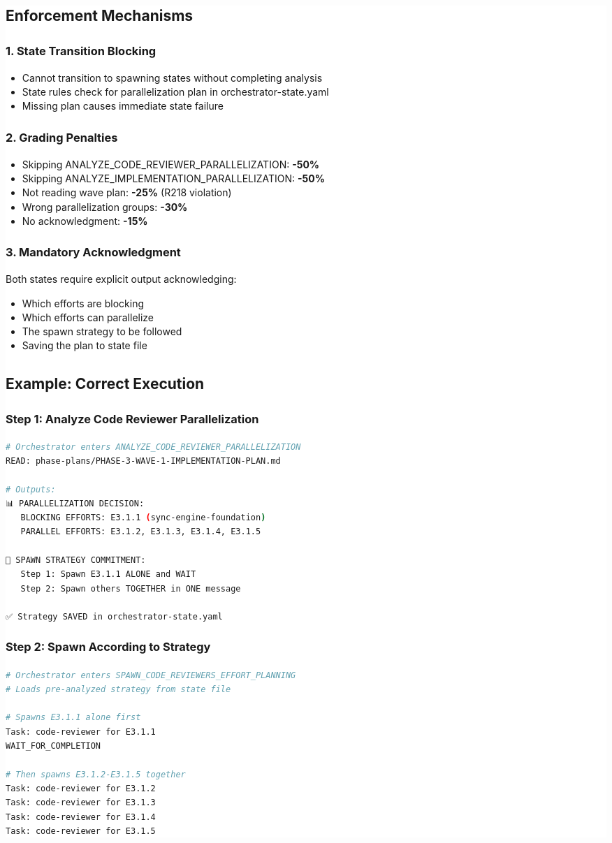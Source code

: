 ## Enforcement Mechanisms

### 1. State Transition Blocking
- Cannot transition to spawning states without completing analysis
- State rules check for parallelization plan in orchestrator-state.yaml
- Missing plan causes immediate state failure

### 2. Grading Penalties
- Skipping ANALYZE_CODE_REVIEWER_PARALLELIZATION: **-50%**
- Skipping ANALYZE_IMPLEMENTATION_PARALLELIZATION: **-50%**
- Not reading wave plan: **-25%** (R218 violation)
- Wrong parallelization groups: **-30%**
- No acknowledgment: **-15%**

### 3. Mandatory Acknowledgment
Both states require explicit output acknowledging:
- Which efforts are blocking
- Which efforts can parallelize
- The spawn strategy to be followed
- Saving the plan to state file

## Example: Correct Execution

### Step 1: Analyze Code Reviewer Parallelization
```bash
# Orchestrator enters ANALYZE_CODE_REVIEWER_PARALLELIZATION
READ: phase-plans/PHASE-3-WAVE-1-IMPLEMENTATION-PLAN.md

# Outputs:
📊 PARALLELIZATION DECISION:
   BLOCKING EFFORTS: E3.1.1 (sync-engine-foundation)
   PARALLEL EFFORTS: E3.1.2, E3.1.3, E3.1.4, E3.1.5

🚨 SPAWN STRATEGY COMMITMENT:
   Step 1: Spawn E3.1.1 ALONE and WAIT
   Step 2: Spawn others TOGETHER in ONE message

✅ Strategy SAVED in orchestrator-state.yaml
```

### Step 2: Spawn According to Strategy
```bash
# Orchestrator enters SPAWN_CODE_REVIEWERS_EFFORT_PLANNING
# Loads pre-analyzed strategy from state file

# Spawns E3.1.1 alone first
Task: code-reviewer for E3.1.1
WAIT_FOR_COMPLETION

# Then spawns E3.1.2-E3.1.5 together
Task: code-reviewer for E3.1.2
Task: code-reviewer for E3.1.3
Task: code-reviewer for E3.1.4
Task: code-reviewer for E3.1.5
```
